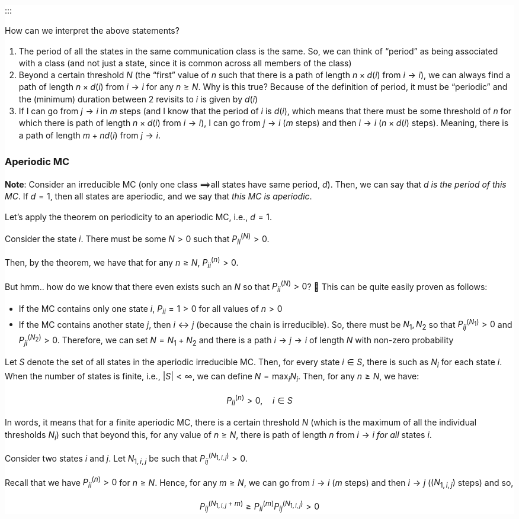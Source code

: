 :::

How can we interpret the above statements?

1. The period of all the states in the same communication class is the same. So, we can think of “period” as being associated with a class (and not just a state, since it is common across all members of the class)
2. Beyond a certain threshold $N$ (the “first” value of $n$ such that there is a path of length $n\times d(i)$ from $i \to i$), we can always find a path of length $n\times d(i)$ from $i\to i$ for any $n \geq N$. Why is this true? Because of the definition of period, it must be “periodic” and the (minimum) duration between 2 revisits to $i$ is given by $d(i)$
3. If I can go from $j \to i$ in $m$ steps (and I know that the period of $i$ is $d(i)$, which means that there must be some threshold of $n$ for which there is path of length $n\times d(i)$ from $i\to i$), I can go from $j \to i$ ($m$ steps) and then $i \to i$ ($n \times d(i)$ steps). Meaning, there is a path of length $m+nd(i)$ from $j \to i$.

### Aperiodic MC

**Note**: Consider an irreducible MC (only one class $\implies$all states have same period, $d$). Then, we can say that _$d$ is the period of this MC_. If $d=1$, then all states are aperiodic, and we say that _this MC is aperiodic_.

Let’s apply the theorem on periodicity to an aperiodic MC, i.e., $d=1$.

Consider the state $i$. There must be some $N > 0$ such that $P_{ii}^{(N)} > 0$.

Then, by the theorem, we have that for any $n \geq N$, $P_{ii}^{(n)} > 0$.

But hmm.. how do we know that there even exists such an $N$ so that $P_{ii}^{(N)} > 0$? 🤔 This can be quite easily proven as follows:

- If the MC contains only one state $i$, $P_{ii} = 1 > 0$ for all values of $n > 0$
- If the MC contains another state $j$, then $i \longleftrightarrow j$ (because the chain is irreducible). So, there must be $N_1, N_2$ so that $P_{ij}^{(N_1)} > 0$ and $P_{ji}^{(N_2)} > 0$. Therefore, we can set $N=N_1 + N_2$ and there is a path $i \to j \to i$ of length $N$ with non-zero probability

Let $S$ denote the set of all states in the aperiodic irreducible MC. Then, for every state $i \in S$, there is such as $N_i$ for each state $i$. When the number of states is finite, i.e., $|S| < \infty$, we can define $N = \max_{i} N_i$. Then, for any $n \geq N$, we have:

$$
P_{ii}^{(n)} > 0, \quad i \in S
$$

In words, it means that for a finite aperiodic MC, there is a certain threshold $N$ (which is the maximum of all the individual thresholds $N_i$) such that beyond this, for any value of $n \geq N$, there is path of length $n$ from $i \to i$ _for all_ states $i$.

Consider two states $i$ and $j$. Let $N_{1, i,j}$ be such that $P_{ij}^{(N_{1,i,j})} > 0$.

Recall that we have $P_{ii}^{(n)} > 0$ for $n \geq N$. Hence, for any $m \geq N$, we can go from $i \to i$ ($m$ steps) and then $i \to j$ ($(N_{1,i,j})$ steps) and so,

$$
P_{ij}^{(N_{1,i,j} + m)} \geq P_{ii}^{(m)}P_{ij}^{(N_{1,i,j})} > 0
$$
